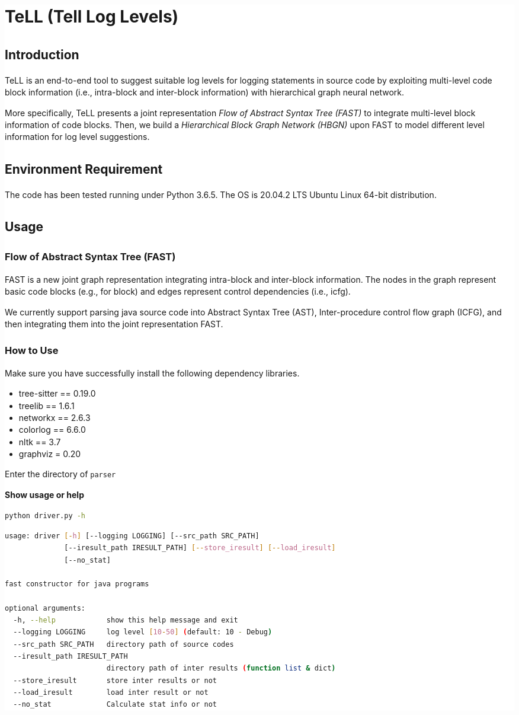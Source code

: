 # TeLL (Tell Log Levels)

## Introduction
TeLL is an end-to-end tool to suggest suitable log levels for logging statements in source code by exploiting multi-level code block information (i.e., intra-block and inter-block information) with hierarchical graph neural network.

More specifically, TeLL presents a joint representation *Flow of Abstract Syntax Tree (FAST)* to integrate multi-level block information of code blocks.
Then, we build a *Hierarchical Block Graph Network (HBGN)* upon FAST to model different level information for log level suggestions.

## Environment Requirement
The code has been tested running under Python 3.6.5. The OS is 20.04.2 LTS Ubuntu Linux 64-bit distribution.


## Usage

### Flow of Abstract Syntax Tree (FAST)
FAST is a new joint graph representation integrating intra-block and inter-block information. The nodes in the graph represent basic code blocks (e.g., for block) and edges represent control dependencies (i.e., icfg).

We currently support parsing java source code into Abstract Syntax Tree (AST), Inter-procedure control flow graph (ICFG), and then integrating them into the joint representation FAST.

### How to Use
Make sure you have successfully install the following dependency libraries.
- tree-sitter == 0.19.0
- treelib == 1.6.1
- networkx == 2.6.3
- colorlog == 6.6.0
- nltk == 3.7
- graphviz = 0.20

Enter the directory of `parser`

**Show usage or help**
```bash
python driver.py -h
```
```bash
usage: driver [-h] [--logging LOGGING] [--src_path SRC_PATH]
              [--iresult_path IRESULT_PATH] [--store_iresult] [--load_iresult]
              [--no_stat]

fast constructor for java programs

optional arguments:
  -h, --help            show this help message and exit
  --logging LOGGING     log level [10-50] (default: 10 - Debug)
  --src_path SRC_PATH   directory path of source codes
  --iresult_path IRESULT_PATH
                        directory path of inter results (function list & dict)
  --store_iresult       store inter results or not
  --load_iresult        load inter result or not
  --no_stat             Calculate stat info or not
```
